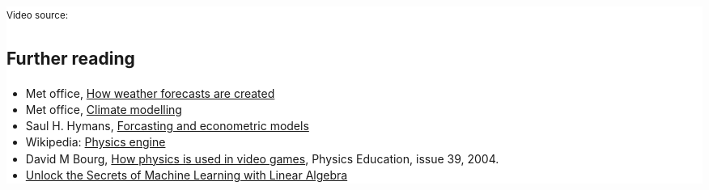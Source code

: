 <small>
Video source: <https://youtu.be/pppxa9MpoeY>
</small>

## Further reading

- Met office, [How weather forecasts are created](https://www.metoffice.gov.uk/weather/learn-about/how-forecasts-are-made)
- Met office, [Climate modelling](https://www.metoffice.gov.uk/weather/climate/science/climate-modelling)
- Saul H. Hymans, [Forcasting and econometric models](https://www.econlib.org/library/Enc/ForecastingandEconometricModels.html)
- Wikipedia: [Physics engine](https://en.wikipedia.org/wiki/Physics_engine)
- David M Bourg, [How physics is used in video games](https://doi.org/10.1088/0031-9120/39/5/002), Physics Education, issue 39, 2004.
- [Unlock the Secrets of Machine Learning with Linear Algebra](https://www.univ.ai/blog/studying-linear-algebra)
